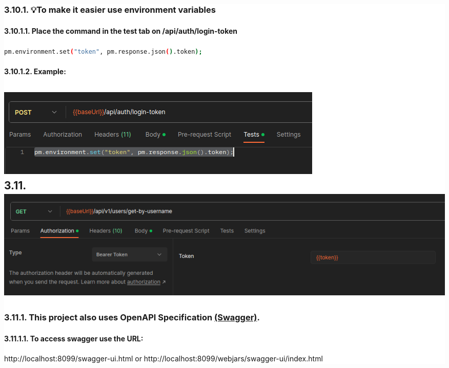 ### 3.10.1. 💡To make it easier use environment variables 
#### 3.10.1.1. Place the command in the test tab on /api/auth/login-token
```sh
pm.environment.set("token", pm.response.json().token);
```

#### 3.10.1.2. Example:

![Alt text](images/postman_01.png "Postman token environment")
<br>
3.11. ![Alt text](images/postman_02.png "Postman token using")
---

### 3.11.1. This project also uses OpenAPI Specification [(Swagger)](https://swagger.io/docs/specification/about/).

#### 3.11.1.1. To access swagger use the URL:
http://localhost:8099/swagger-ui.html
or
http://localhost:8099/webjars/swagger-ui/index.html
